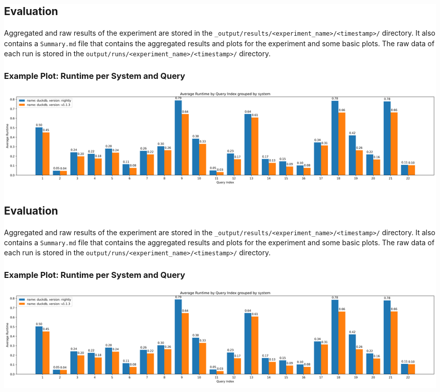 ## Evaluation
Aggregated and raw results of the experiment are stored in the `_output/results/<experiment_name>/<timestamp>/` directory.
It also contains a `Summary.md` file that contains the aggregated results and plots for the experiment and some 
basic plots.
The raw data of each run is stored in the `output/runs/<experiment_name>/<timestamp>/` directory.

### Example Plot: Runtime per System and Query
![System](docs/system_grouped.png)

## Evaluation
Aggregated and raw results of the experiment are stored in the `_output/results/<experiment_name>/<timestamp>/` directory.
It also contains a `Summary.md` file that contains the aggregated results and plots for the experiment and some 
basic plots.
The raw data of each run is stored in the `output/runs/<experiment_name>/<timestamp>/` directory.

### Example Plot: Runtime per System and Query
![System](docs/system_grouped.png)